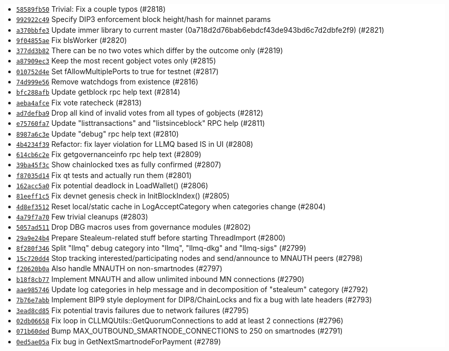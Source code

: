 - [`58589fb50`](https://github.com/stealeum/stealeum/commit/58589fb50) Trivial: Fix a couple typos (#2818)
- [`992922c49`](https://github.com/stealeum/stealeum/commit/992922c49) Specify DIP3 enforcement block height/hash for mainnet params
- [`a370bbfe3`](https://github.com/stealeum/stealeum/commit/a370bbfe3) Update immer library to current master (0a718d2d76bab6ebdcf43de943bd6c7d2dbfe2f9) (#2821)
- [`9f04855ae`](https://github.com/stealeum/stealeum/commit/9f04855ae) Fix blsWorker (#2820)
- [`377dd3b82`](https://github.com/stealeum/stealeum/commit/377dd3b82) There can be no two votes which differ by the outcome only (#2819)
- [`a87909ec3`](https://github.com/stealeum/stealeum/commit/a87909ec3) Keep the most recent gobject votes only (#2815)
- [`010752d4e`](https://github.com/stealeum/stealeum/commit/010752d4e) Set fAllowMultiplePorts to true for testnet (#2817)
- [`74d999e56`](https://github.com/stealeum/stealeum/commit/74d999e56) Remove watchdogs from existence (#2816)
- [`bfc288afb`](https://github.com/stealeum/stealeum/commit/bfc288afb) Update getblock rpc help text (#2814)
- [`aeba4afce`](https://github.com/stealeum/stealeum/commit/aeba4afce) Fix vote ratecheck (#2813)
- [`ad7defba9`](https://github.com/stealeum/stealeum/commit/ad7defba9) Drop all kind of invalid votes from all types of gobjects (#2812)
- [`e75760fa7`](https://github.com/stealeum/stealeum/commit/e75760fa7) Update "listtransactions" and "listsinceblock" RPC help (#2811)
- [`8987a6c3e`](https://github.com/stealeum/stealeum/commit/8987a6c3e) Update "debug" rpc help text (#2810)
- [`4b4234f39`](https://github.com/stealeum/stealeum/commit/4b4234f39) Refactor: fix layer violation for LLMQ based IS in UI (#2808)
- [`614cb6c2e`](https://github.com/stealeum/stealeum/commit/614cb6c2e) Fix getgovernanceinfo rpc help text (#2809)
- [`39ba45f3c`](https://github.com/stealeum/stealeum/commit/39ba45f3c) Show chainlocked txes as fully confirmed (#2807)
- [`f87035d14`](https://github.com/stealeum/stealeum/commit/f87035d14) Fix qt tests and actually run them (#2801)
- [`162acc5a0`](https://github.com/stealeum/stealeum/commit/162acc5a0) Fix potential deadlock in LoadWallet() (#2806)
- [`81eeff1c5`](https://github.com/stealeum/stealeum/commit/81eeff1c5) Fix devnet genesis check in InitBlockIndex() (#2805)
- [`4d8ef3512`](https://github.com/stealeum/stealeum/commit/4d8ef3512) Reset local/static cache in LogAcceptCategory when categories change (#2804)
- [`4a79f7a70`](https://github.com/stealeum/stealeum/commit/4a79f7a70) Few trivial cleanups (#2803)
- [`5057ad511`](https://github.com/stealeum/stealeum/commit/5057ad511) Drop DBG macros uses from governance modules (#2802)
- [`29a9e24b4`](https://github.com/stealeum/stealeum/commit/29a9e24b4) Prepare Stealeum-related stuff before starting ThreadImport (#2800)
- [`8f280f346`](https://github.com/stealeum/stealeum/commit/8f280f346) Split "llmq" debug category into "llmq", "llmq-dkg" and "llmq-sigs" (#2799)
- [`15c720dd4`](https://github.com/stealeum/stealeum/commit/15c720dd4) Stop tracking interested/participating nodes and send/announce to MNAUTH peers (#2798)
- [`f20620b0a`](https://github.com/stealeum/stealeum/commit/f20620b0a) Also handle MNAUTH on non-smartnodes (#2797)
- [`b18f8cb77`](https://github.com/stealeum/stealeum/commit/b18f8cb77) Implement MNAUTH and allow unlimited inbound MN connections (#2790)
- [`aae985746`](https://github.com/stealeum/stealeum/commit/aae985746) Update log categories in help message and in decomposition of "stealeum" category (#2792)
- [`7b76e7abb`](https://github.com/stealeum/stealeum/commit/7b76e7abb) Implement BIP9 style deployment for DIP8/ChainLocks and fix a bug with late headers (#2793)
- [`3ead8cd85`](https://github.com/stealeum/stealeum/commit/3ead8cd85) Fix potential travis failures due to network failures (#2795)
- [`02db06658`](https://github.com/stealeum/stealeum/commit/02db06658) Fix loop in CLLMQUtils::GetQuorumConnections to add at least 2 connections (#2796)
- [`071b60ded`](https://github.com/stealeum/stealeum/commit/071b60ded) Bump MAX_OUTBOUND_SMARTNODE_CONNECTIONS to 250 on smartnodes (#2791)
- [`0ed5ae05a`](https://github.com/stealeum/stealeum/commit/0ed5ae05a) Fix bug in GetNextSmartnodeForPayment (#2789)